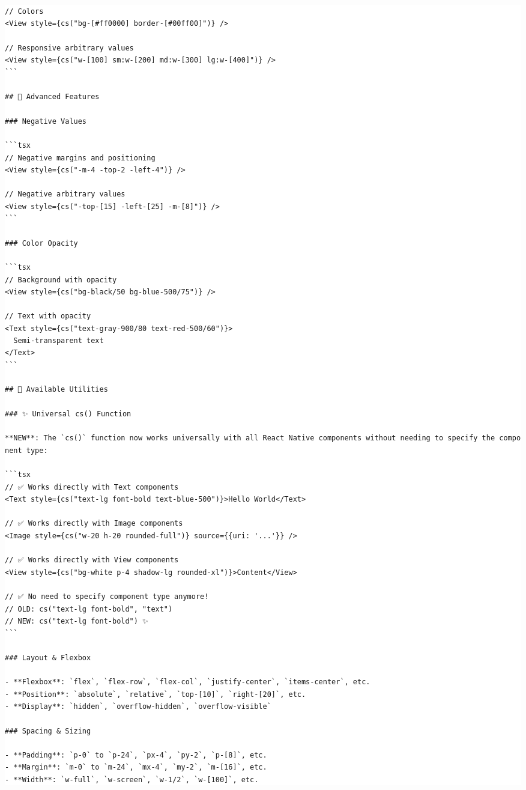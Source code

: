 `````tsx
// Colors
<View style={cs("bg-[#ff0000] border-[#00ff00]")} />

// Responsive arbitrary values
<View style={cs("w-[100] sm:w-[200] md:w-[300] lg:w-[400]")} />
```

## 🔧 Advanced Features

### Negative Values

```tsx
// Negative margins and positioning
<View style={cs("-m-4 -top-2 -left-4")} />

// Negative arbitrary values
<View style={cs("-top-[15] -left-[25] -m-[8]")} />
```

### Color Opacity

```tsx
// Background with opacity
<View style={cs("bg-black/50 bg-blue-500/75")} />

// Text with opacity
<Text style={cs("text-gray-900/80 text-red-500/60")}>
  Semi-transparent text
</Text>
```

## 🎯 Available Utilities

### ✨ Universal cs() Function

**NEW**: The `cs()` function now works universally with all React Native components without needing to specify the component type:

```tsx
// ✅ Works directly with Text components
<Text style={cs("text-lg font-bold text-blue-500")}>Hello World</Text>

// ✅ Works directly with Image components
<Image style={cs("w-20 h-20 rounded-full")} source={{uri: '...'}} />

// ✅ Works directly with View components
<View style={cs("bg-white p-4 shadow-lg rounded-xl")}>Content</View>

// ✅ No need to specify component type anymore!
// OLD: cs("text-lg font-bold", "text")
// NEW: cs("text-lg font-bold") ✨
```

### Layout & Flexbox

- **Flexbox**: `flex`, `flex-row`, `flex-col`, `justify-center`, `items-center`, etc.
- **Position**: `absolute`, `relative`, `top-[10]`, `right-[20]`, etc.
- **Display**: `hidden`, `overflow-hidden`, `overflow-visible`

### Spacing & Sizing

- **Padding**: `p-0` to `p-24`, `px-4`, `py-2`, `p-[8]`, etc.
- **Margin**: `m-0` to `m-24`, `mx-4`, `my-2`, `m-[16]`, etc.
- **Width**: `w-full`, `w-screen`, `w-1/2`, `w-[100]`, etc.
`````